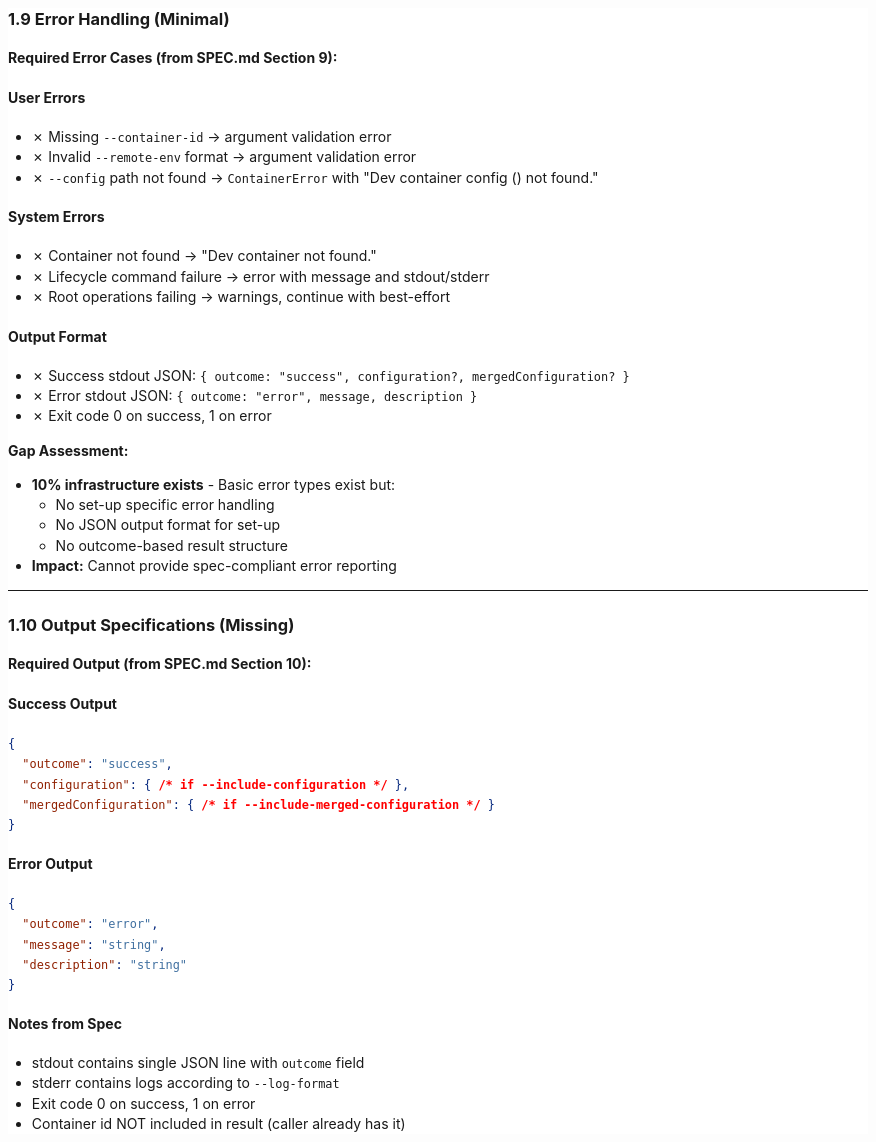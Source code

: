 
### 1.9 Error Handling (Minimal)

**Required Error Cases (from SPEC.md Section 9):**

#### User Errors
- ✗ Missing `--container-id` → argument validation error
- ✗ Invalid `--remote-env` format → argument validation error
- ✗ `--config` path not found → `ContainerError` with "Dev container config (<path>) not found."

#### System Errors
- ✗ Container not found → "Dev container not found."
- ✗ Lifecycle command failure → error with message and stdout/stderr
- ✗ Root operations failing → warnings, continue with best-effort

#### Output Format
- ✗ Success stdout JSON: `{ outcome: "success", configuration?, mergedConfiguration? }`
- ✗ Error stdout JSON: `{ outcome: "error", message, description }`
- ✗ Exit code 0 on success, 1 on error

**Gap Assessment:**
- **10% infrastructure exists** - Basic error types exist but:
  - No set-up specific error handling
  - No JSON output format for set-up
  - No outcome-based result structure
- **Impact:** Cannot provide spec-compliant error reporting

---

### 1.10 Output Specifications (Missing)

**Required Output (from SPEC.md Section 10):**

#### Success Output
```json
{
  "outcome": "success",
  "configuration": { /* if --include-configuration */ },
  "mergedConfiguration": { /* if --include-merged-configuration */ }
}
```

#### Error Output
```json
{
  "outcome": "error",
  "message": "string",
  "description": "string"
}
```

#### Notes from Spec
- stdout contains single JSON line with `outcome` field
- stderr contains logs according to `--log-format`
- Exit code 0 on success, 1 on error
- Container id NOT included in result (caller already has it)
